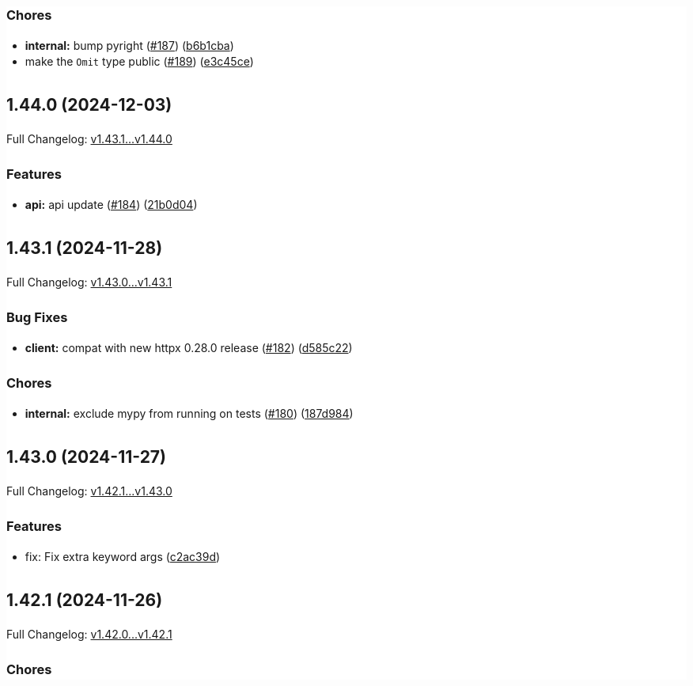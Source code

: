 ### Chores

* **internal:** bump pyright ([#187](https://github.com/julep-ai/python-sdk/issues/187)) ([b6b1cba](https://github.com/julep-ai/python-sdk/commit/b6b1cba69fb4e4f5d07744e19da56e66608517ab))
* make the `Omit` type public ([#189](https://github.com/julep-ai/python-sdk/issues/189)) ([e3c45ce](https://github.com/julep-ai/python-sdk/commit/e3c45cea55ef4cb90f53bee603efc171566f69bf))

## 1.44.0 (2024-12-03)

Full Changelog: [v1.43.1...v1.44.0](https://github.com/julep-ai/python-sdk/compare/v1.43.1...v1.44.0)

### Features

* **api:** api update ([#184](https://github.com/julep-ai/python-sdk/issues/184)) ([21b0d04](https://github.com/julep-ai/python-sdk/commit/21b0d04a2c763710bb55e367ad62b05e0de2b47e))

## 1.43.1 (2024-11-28)

Full Changelog: [v1.43.0...v1.43.1](https://github.com/julep-ai/python-sdk/compare/v1.43.0...v1.43.1)

### Bug Fixes

* **client:** compat with new httpx 0.28.0 release ([#182](https://github.com/julep-ai/python-sdk/issues/182)) ([d585c22](https://github.com/julep-ai/python-sdk/commit/d585c2290a69f6816455869b45edfa1a8094460b))


### Chores

* **internal:** exclude mypy from running on tests ([#180](https://github.com/julep-ai/python-sdk/issues/180)) ([187d984](https://github.com/julep-ai/python-sdk/commit/187d984f3b356c399f51fb08c73a402869744582))

## 1.43.0 (2024-11-27)

Full Changelog: [v1.42.1...v1.43.0](https://github.com/julep-ai/python-sdk/compare/v1.42.1...v1.43.0)

### Features

* fix: Fix extra keyword args ([c2ac39d](https://github.com/julep-ai/python-sdk/commit/c2ac39d74a5116b3014e2830bda3711d155aab64))

## 1.42.1 (2024-11-26)

Full Changelog: [v1.42.0...v1.42.1](https://github.com/julep-ai/python-sdk/compare/v1.42.0...v1.42.1)

### Chores
